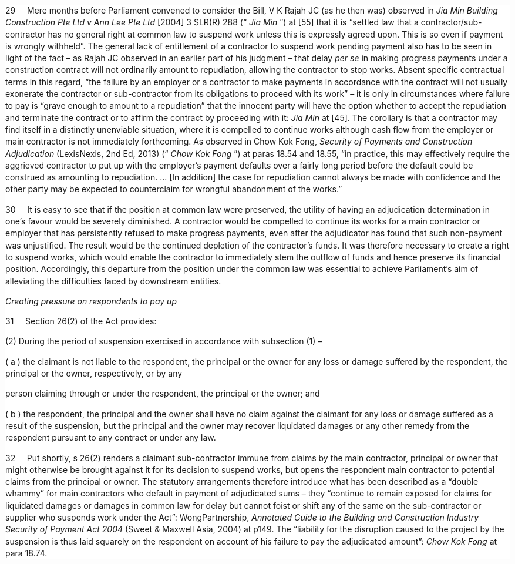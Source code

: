 29     Mere months before Parliament convened to consider the Bill, V K Rajah JC (as he then was) observed in _Jia Min Building Construction Pte Ltd v Ann Lee Pte Ltd_ <span class="citation">[2004] 3 SLR(R) 288</span> (“ _Jia Min_ ”) at [55] that it is “settled law that a contractor/sub-contractor has no general right at common law to suspend work unless this is expressly agreed upon. This is so even if payment is wrongly withheld”. The general lack of entitlement of a contractor to suspend work pending payment also has to be seen in light of the fact – as Rajah JC observed in an earlier part of his judgment – that delay _per se_ in making progress payments under a construction contract will not ordinarily amount to repudiation, allowing the contractor to stop works. Absent specific contractual terms in this regard, “the failure by an employer or a contractor to make payments in accordance with the contract will not usually exonerate the contractor or sub-contractor from its obligations to proceed with its work” – it is only in circumstances where failure to pay is “grave enough to amount to a repudiation” that the innocent party will have the option whether to accept the repudiation and terminate the contract or to affirm the contract by proceeding with it: _Jia Min_ at [45]. The corollary is that a contractor may find itself in a distinctly unenviable situation, where it is compelled to continue works although cash flow from the employer or main contractor is not immediately forthcoming. As observed in Chow Kok Fong, _Security of Payments and Construction Adjudication_ (LexisNexis, 2nd Ed, 2013) (“ _Chow Kok Fong_ ”) at paras 18.54 and 18.55, “in practice, this may effectively require the aggrieved contractor to put up with the employer’s payment defaults over a fairly long period before the default could be construed as amounting to repudiation. ... [In addition] the case for repudiation cannot always be made with confidence and the other party may be expected to counterclaim for wrongful abandonment of the works.” 

30     It is easy to see that if the position at common law were preserved, the utility of having an adjudication determination in one’s favour would be severely diminished. A contractor would be compelled to continue its works for a main contractor or employer that has persistently refused to make progress payments, even after the adjudicator has found that such non-payment was unjustified. The result would be the continued depletion of the contractor’s funds. It was therefore necessary to create a right to suspend works, which would enable the contractor to immediately stem the outflow of funds and hence preserve its financial position. Accordingly, this departure from the position under the common law was essential to achieve Parliament’s aim of alleviating the difficulties faced by downstream entities. 

_Creating pressure on respondents to pay up_ 

31     Section 26(2) of the Act provides: 

 (2) During the period of suspension exercised in accordance with subsection (1) – 

 ( a ) the claimant is not liable to the respondent, the principal or the owner for any loss or damage suffered by the respondent, the principal or the owner, respectively, or by any 


 person claiming through or under the respondent, the principal or the owner; and 

 ( b ) the respondent, the principal and the owner shall have no claim against the claimant for any loss or damage suffered as a result of the suspension, but the principal and the owner may recover liquidated damages or any other remedy from the respondent pursuant to any contract or under any law. 

32     Put shortly, s 26(2) renders a claimant sub-contractor immune from claims by the main contractor, principal or owner that might otherwise be brought against it for its decision to suspend works, but opens the respondent main contractor to potential claims from the principal or owner. The statutory arrangements therefore introduce what has been described as a “double whammy” for main contractors who default in payment of adjudicated sums – they “continue to remain exposed for claims for liquidated damages or damages in common law for delay but cannot foist or shift any of the same on the sub-contractor or supplier who suspends work under the Act”: WongPartnership, _Annotated Guide to the Building and Construction Industry Security of Payment Act 2004_ (Sweet & Maxwell Asia, 2004) at p149. The “liability for the disruption caused to the project by the suspension is thus laid squarely on the respondent on account of his failure to pay the adjudicated amount”: _Chow Kok Fong_ at para 18.74. 
